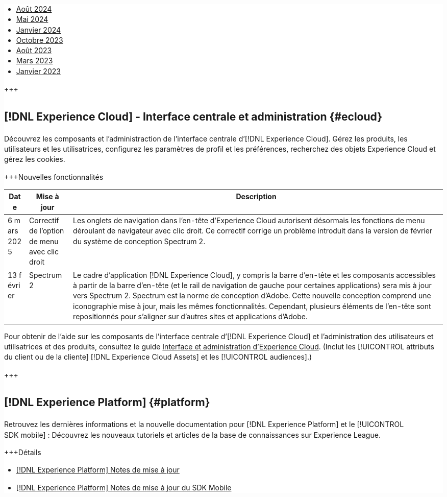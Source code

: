 * [Août 2024](https://experienceleague.adobe.com/fr/docs/release-notes/experience-cloud/previous/2024/09142023#status)
* [Mai 2024](https://experienceleague.adobe.com/fr/docs/release-notes/experience-cloud/previous/2024/05152024#status)
* [Janvier 2024](https://experienceleague.adobe.com/fr/docs/release-notes/experience-cloud/previous/2024/02142024#status)
* [Octobre 2023](https://experienceleague.adobe.com/fr/docs/release-notes/experience-cloud/previous/2023/10042023#status)
* [Août 2023](https://experienceleague.adobe.com/fr/docs/release-notes/experience-cloud/previous/2023/08092023#status)
* [Mars 2023](https://experienceleague.adobe.com/fr/docs/release-notes/experience-cloud/previous/2023/03082023#status)
* [Janvier 2023](https://experienceleague.adobe.com/fr/docs/release-notes/experience-cloud/previous/2023/02082023#status)

+++

## [!DNL Experience Cloud] - Interface centrale et administration {#ecloud}

Découvrez les composants et l’administraction de l’interface centrale d’[!DNL Experience Cloud]. Gérez les produits, les utilisateurs et les utilisatrices, configurez les paramètres de profil et les préférences, recherchez des objets Experience Cloud et gérez les cookies.

+++Nouvelles fonctionnalités

| Date | Mise à jour  | Description |
| -----------| -----------| ---------- |
| 6 mars 2025 | Correctif de l’option de menu avec clic droit | Les onglets de navigation dans l’en-tête d’Experience Cloud autorisent désormais les fonctions de menu déroulant de navigateur avec clic droit. Ce correctif corrige un problème introduit dans la version de février du système de conception Spectrum 2. |
| 13 février | Spectrum 2 | Le cadre d’application [!DNL Experience Cloud], y compris la barre d’en-tête et les composants accessibles à partir de la barre d’en-tête (et le rail de navigation de gauche pour certaines applications) sera mis à jour vers Spectrum 2. Spectrum est la norme de conception d’Adobe. Cette nouvelle conception comprend une iconographie mise à jour, mais les mêmes fonctionnalités. Cependant, plusieurs éléments de l’en-tête sont repositionnés pour s’aligner sur d’autres sites et applications d’Adobe. |

Pour obtenir de l’aide sur les composants de l’interface centrale d’[!DNL Experience Cloud] et l’administration des utilisateurs et utilisatrices et des produits, consultez le guide [Interface et administration d’Experience Cloud](https://experienceleague.adobe.com/fr/docs/core-services/interface/experience-cloud). (Inclut les [!UICONTROL attributs du client ou de la cliente] [!DNL Experience Cloud Assets] et les [!UICONTROL audiences].)

+++

## [!DNL Experience Platform] {#platform}

Retrouvez les dernières informations et la nouvelle documentation pour [!DNL Experience Platform] et le [!UICONTROL SDK mobile] : Découvrez les nouveaux tutoriels et articles de la base de connaissances sur Experience League.

+++Détails

* [[!DNL Experience Platform] Notes de mise à jour](https://experienceleague.adobe.com/fr/docs/experience-platform/release-notes/latest)

* [[!DNL Experience Platform] Notes de mise à jour du SDK Mobile](https://developer.adobe.com/client-sdks/documentation/release-notes/)
